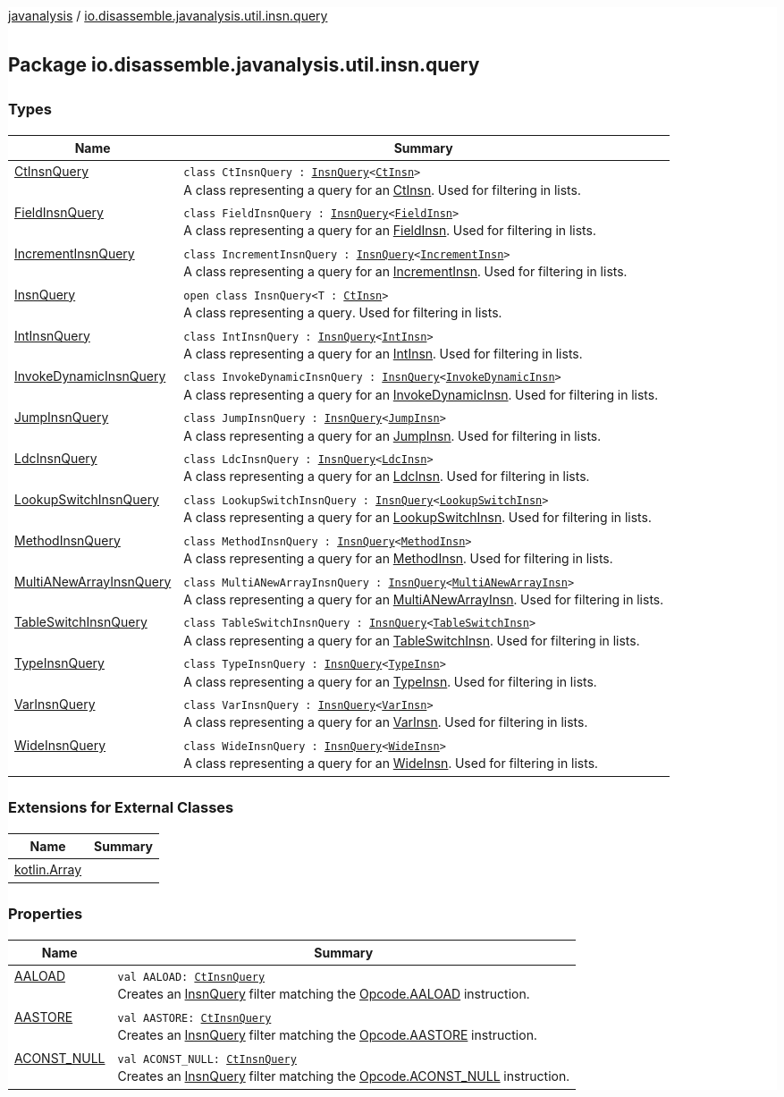 [javanalysis](../index.md) / [io.disassemble.javanalysis.util.insn.query](./index.md)

## Package io.disassemble.javanalysis.util.insn.query

### Types

| Name | Summary |
|---|---|
| [CtInsnQuery](-ct-insn-query/index.md) | `class CtInsnQuery : `[`InsnQuery`](-insn-query/index.md)`<`[`CtInsn`](../io.disassemble.javanalysis.insn/-ct-insn/index.md)`>`<br>A class representing a query for an [CtInsn](../io.disassemble.javanalysis.insn/-ct-insn/index.md). Used for filtering in lists. |
| [FieldInsnQuery](-field-insn-query/index.md) | `class FieldInsnQuery : `[`InsnQuery`](-insn-query/index.md)`<`[`FieldInsn`](../io.disassemble.javanalysis.insn/-field-insn/index.md)`>`<br>A class representing a query for an [FieldInsn](../io.disassemble.javanalysis.insn/-field-insn/index.md). Used for filtering in lists. |
| [IncrementInsnQuery](-increment-insn-query/index.md) | `class IncrementInsnQuery : `[`InsnQuery`](-insn-query/index.md)`<`[`IncrementInsn`](../io.disassemble.javanalysis.insn/-increment-insn/index.md)`>`<br>A class representing a query for an [IncrementInsn](../io.disassemble.javanalysis.insn/-increment-insn/index.md). Used for filtering in lists. |
| [InsnQuery](-insn-query/index.md) | `open class InsnQuery<T : `[`CtInsn`](../io.disassemble.javanalysis.insn/-ct-insn/index.md)`>`<br>A class representing a query. Used for filtering in lists. |
| [IntInsnQuery](-int-insn-query/index.md) | `class IntInsnQuery : `[`InsnQuery`](-insn-query/index.md)`<`[`IntInsn`](../io.disassemble.javanalysis.insn/-int-insn/index.md)`>`<br>A class representing a query for an [IntInsn](../io.disassemble.javanalysis.insn/-int-insn/index.md). Used for filtering in lists. |
| [InvokeDynamicInsnQuery](-invoke-dynamic-insn-query/index.md) | `class InvokeDynamicInsnQuery : `[`InsnQuery`](-insn-query/index.md)`<`[`InvokeDynamicInsn`](../io.disassemble.javanalysis.insn/-invoke-dynamic-insn/index.md)`>`<br>A class representing a query for an [InvokeDynamicInsn](../io.disassemble.javanalysis.insn/-invoke-dynamic-insn/index.md). Used for filtering in lists. |
| [JumpInsnQuery](-jump-insn-query/index.md) | `class JumpInsnQuery : `[`InsnQuery`](-insn-query/index.md)`<`[`JumpInsn`](../io.disassemble.javanalysis.insn/-jump-insn/index.md)`>`<br>A class representing a query for an [JumpInsn](../io.disassemble.javanalysis.insn/-jump-insn/index.md). Used for filtering in lists. |
| [LdcInsnQuery](-ldc-insn-query/index.md) | `class LdcInsnQuery : `[`InsnQuery`](-insn-query/index.md)`<`[`LdcInsn`](../io.disassemble.javanalysis.insn/-ldc-insn/index.md)`>`<br>A class representing a query for an [LdcInsn](../io.disassemble.javanalysis.insn/-ldc-insn/index.md). Used for filtering in lists. |
| [LookupSwitchInsnQuery](-lookup-switch-insn-query/index.md) | `class LookupSwitchInsnQuery : `[`InsnQuery`](-insn-query/index.md)`<`[`LookupSwitchInsn`](../io.disassemble.javanalysis.insn/-lookup-switch-insn/index.md)`>`<br>A class representing a query for an [LookupSwitchInsn](../io.disassemble.javanalysis.insn/-lookup-switch-insn/index.md). Used for filtering in lists. |
| [MethodInsnQuery](-method-insn-query/index.md) | `class MethodInsnQuery : `[`InsnQuery`](-insn-query/index.md)`<`[`MethodInsn`](../io.disassemble.javanalysis.insn/-method-insn/index.md)`>`<br>A class representing a query for an [MethodInsn](../io.disassemble.javanalysis.insn/-method-insn/index.md). Used for filtering in lists. |
| [MultiANewArrayInsnQuery](-multi-a-new-array-insn-query/index.md) | `class MultiANewArrayInsnQuery : `[`InsnQuery`](-insn-query/index.md)`<`[`MultiANewArrayInsn`](../io.disassemble.javanalysis.insn/-multi-a-new-array-insn/index.md)`>`<br>A class representing a query for an [MultiANewArrayInsn](../io.disassemble.javanalysis.insn/-multi-a-new-array-insn/index.md). Used for filtering in lists. |
| [TableSwitchInsnQuery](-table-switch-insn-query/index.md) | `class TableSwitchInsnQuery : `[`InsnQuery`](-insn-query/index.md)`<`[`TableSwitchInsn`](../io.disassemble.javanalysis.insn/-table-switch-insn/index.md)`>`<br>A class representing a query for an [TableSwitchInsn](../io.disassemble.javanalysis.insn/-table-switch-insn/index.md). Used for filtering in lists. |
| [TypeInsnQuery](-type-insn-query/index.md) | `class TypeInsnQuery : `[`InsnQuery`](-insn-query/index.md)`<`[`TypeInsn`](../io.disassemble.javanalysis.insn/-type-insn/index.md)`>`<br>A class representing a query for an [TypeInsn](../io.disassemble.javanalysis.insn/-type-insn/index.md). Used for filtering in lists. |
| [VarInsnQuery](-var-insn-query/index.md) | `class VarInsnQuery : `[`InsnQuery`](-insn-query/index.md)`<`[`VarInsn`](../io.disassemble.javanalysis.insn/-var-insn/index.md)`>`<br>A class representing a query for an [VarInsn](../io.disassemble.javanalysis.insn/-var-insn/index.md). Used for filtering in lists. |
| [WideInsnQuery](-wide-insn-query/index.md) | `class WideInsnQuery : `[`InsnQuery`](-insn-query/index.md)`<`[`WideInsn`](../io.disassemble.javanalysis.insn/-wide-insn/index.md)`>`<br>A class representing a query for an [WideInsn](../io.disassemble.javanalysis.insn/-wide-insn/index.md). Used for filtering in lists. |

### Extensions for External Classes

| Name | Summary |
|---|---|
| [kotlin.Array](kotlin.-array/index.md) |  |

### Properties

| Name | Summary |
|---|---|
| [AALOAD](-a-a-l-o-a-d.md) | `val AALOAD: `[`CtInsnQuery`](-ct-insn-query/index.md)<br>Creates an [InsnQuery](-insn-query/index.md) filter matching the [Opcode.AALOAD](#) instruction. |
| [AASTORE](-a-a-s-t-o-r-e.md) | `val AASTORE: `[`CtInsnQuery`](-ct-insn-query/index.md)<br>Creates an [InsnQuery](-insn-query/index.md) filter matching the [Opcode.AASTORE](#) instruction. |
| [ACONST_NULL](-a-c-o-n-s-t_-n-u-l-l.md) | `val ACONST_NULL: `[`CtInsnQuery`](-ct-insn-query/index.md)<br>Creates an [InsnQuery](-insn-query/index.md) filter matching the [Opcode.ACONST_NULL](#) instruction. |